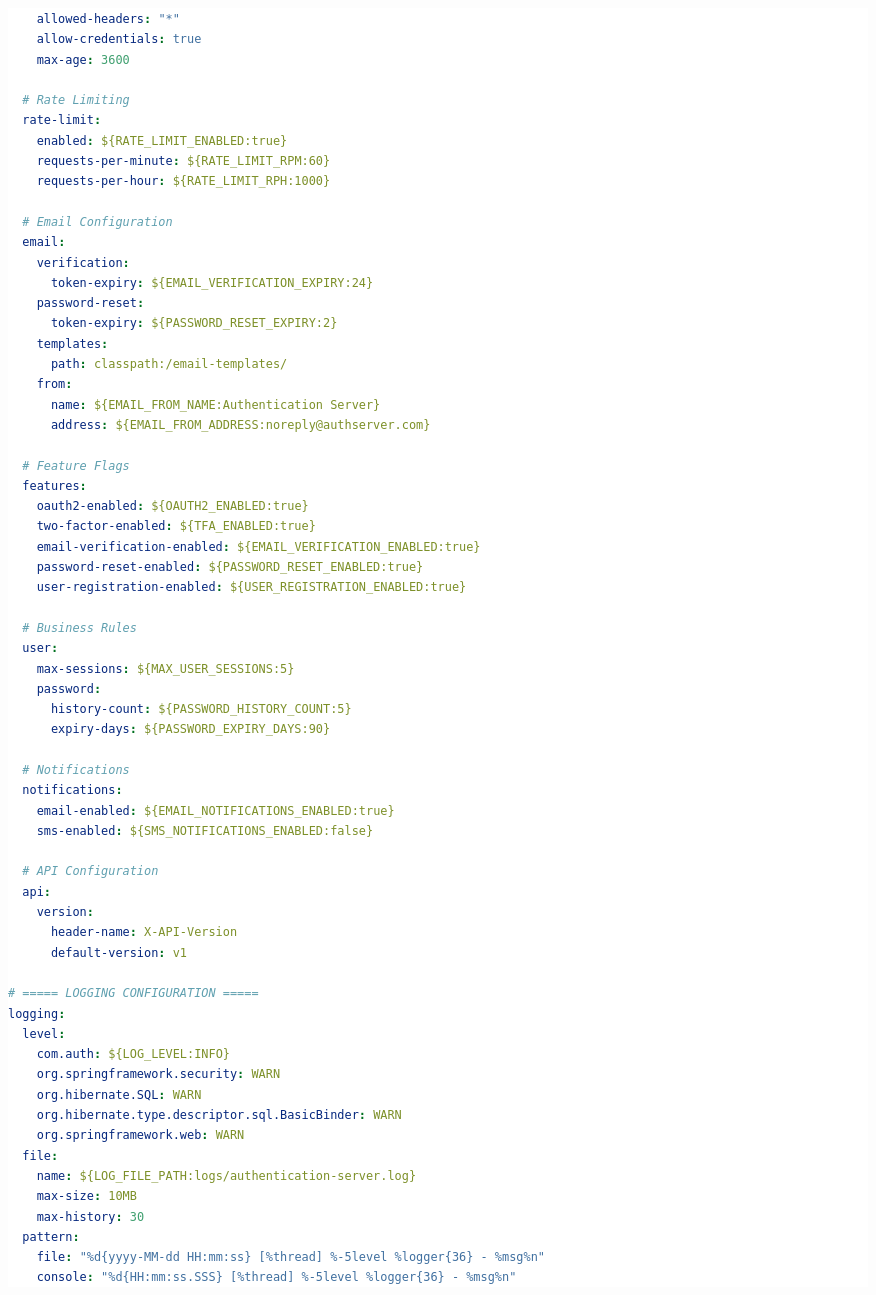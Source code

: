 ```yaml
    allowed-headers: "*"
    allow-credentials: true
    max-age: 3600
  
  # Rate Limiting
  rate-limit:
    enabled: ${RATE_LIMIT_ENABLED:true}
    requests-per-minute: ${RATE_LIMIT_RPM:60}
    requests-per-hour: ${RATE_LIMIT_RPH:1000}
  
  # Email Configuration
  email:
    verification:
      token-expiry: ${EMAIL_VERIFICATION_EXPIRY:24}
    password-reset:
      token-expiry: ${PASSWORD_RESET_EXPIRY:2}
    templates:
      path: classpath:/email-templates/
    from:
      name: ${EMAIL_FROM_NAME:Authentication Server}
      address: ${EMAIL_FROM_ADDRESS:noreply@authserver.com}
  
  # Feature Flags
  features:
    oauth2-enabled: ${OAUTH2_ENABLED:true}
    two-factor-enabled: ${TFA_ENABLED:true}
    email-verification-enabled: ${EMAIL_VERIFICATION_ENABLED:true}
    password-reset-enabled: ${PASSWORD_RESET_ENABLED:true}
    user-registration-enabled: ${USER_REGISTRATION_ENABLED:true}
  
  # Business Rules
  user:
    max-sessions: ${MAX_USER_SESSIONS:5}
    password:
      history-count: ${PASSWORD_HISTORY_COUNT:5}
      expiry-days: ${PASSWORD_EXPIRY_DAYS:90}
  
  # Notifications
  notifications:
    email-enabled: ${EMAIL_NOTIFICATIONS_ENABLED:true}
    sms-enabled: ${SMS_NOTIFICATIONS_ENABLED:false}
  
  # API Configuration
  api:
    version:
      header-name: X-API-Version
      default-version: v1

# ===== LOGGING CONFIGURATION =====
logging:
  level:
    com.auth: ${LOG_LEVEL:INFO}
    org.springframework.security: WARN
    org.hibernate.SQL: WARN
    org.hibernate.type.descriptor.sql.BasicBinder: WARN
    org.springframework.web: WARN
  file:
    name: ${LOG_FILE_PATH:logs/authentication-server.log}
    max-size: 10MB
    max-history: 30
  pattern:
    file: "%d{yyyy-MM-dd HH:mm:ss} [%thread] %-5level %logger{36} - %msg%n"
    console: "%d{HH:mm:ss.SSS} [%thread] %-5level %logger{36} - %msg%n"
```